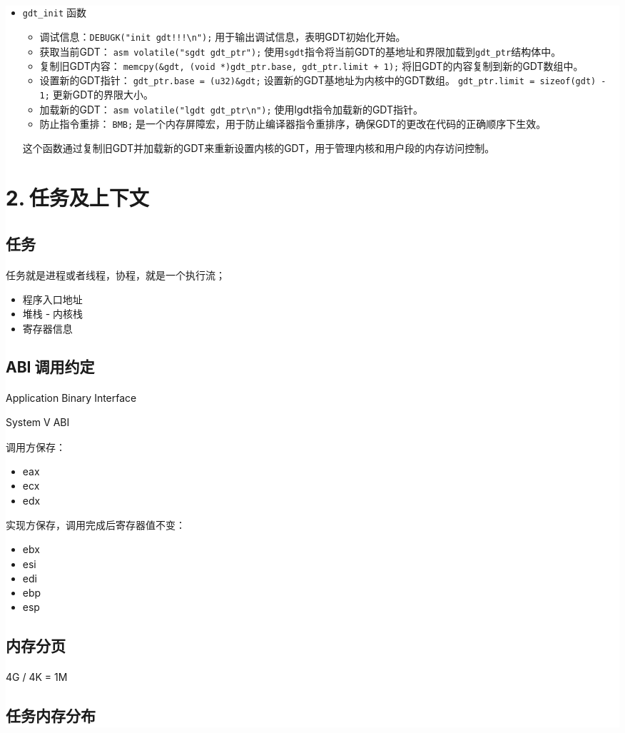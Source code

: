 - `gdt_init` 函数
    - 调试信息：`DEBUGK("init gdt!!!\n");` 用于输出调试信息，表明GDT初始化开始。
    - 获取当前GDT：
    `asm volatile("sgdt gdt_ptr");` 使用`sgdt`指令将当前GDT的基地址和界限加载到`gdt_ptr`结构体中。
    - 复制旧GDT内容：
    `memcpy(&gdt, (void *)gdt_ptr.base, gdt_ptr.limit + 1);` 将旧GDT的内容复制到新的GDT数组中。
    - 设置新的GDT指针：
    `gdt_ptr.base = (u32)&gdt;` 设置新的GDT基地址为内核中的GDT数组。
    `gdt_ptr.limit = sizeof(gdt) - 1;` 更新GDT的界限大小。
    - 加载新的GDT：
    `asm volatile("lgdt gdt_ptr\n");` 使用lgdt指令加载新的GDT指针。
    - 防止指令重排：
    `BMB;` 是一个内存屏障宏，用于防止编译器指令重排序，确保GDT的更改在代码的正确顺序下生效。

    这个函数通过复制旧GDT并加载新的GDT来重新设置内核的GDT，用于管理内核和用户段的内存访问控制。


# 2. 任务及上下文

## 任务

任务就是进程或者线程，协程，就是一个执行流；

- 程序入口地址
- 堆栈 - 内核栈
- 寄存器信息

## ABI 调用约定

Application Binary Interface

System V ABI

调用方保存：

- eax
- ecx
- edx

实现方保存，调用完成后寄存器值不变：

- ebx
- esi
- edi
- ebp
- esp

## 内存分页

4G / 4K = 1M

## 任务内存分布
